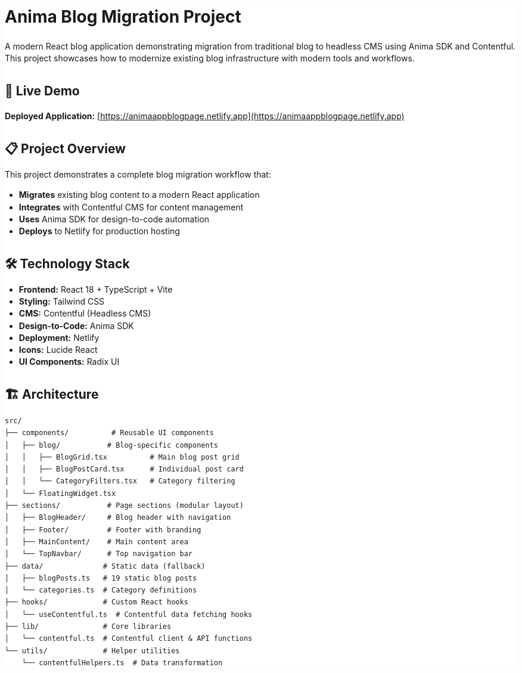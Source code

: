 # Anima Blog Migration Project

A modern React blog application demonstrating migration from traditional blog to headless CMS using Anima SDK and Contentful. This project showcases how to modernize existing blog infrastructure with modern tools and workflows.

## 🚀 Live Demo

**Deployed Application:** [https://animaappblogpage.netlify.app](https://animaappblogpage.netlify.app)

## 📋 Project Overview

This project demonstrates a complete blog migration workflow that:

- **Migrates** existing blog content to a modern React application
- **Integrates** with Contentful CMS for content management
- **Uses** Anima SDK for design-to-code automation
- **Deploys** to Netlify for production hosting

## 🛠 Technology Stack

- **Frontend:** React 18 + TypeScript + Vite
- **Styling:** Tailwind CSS
- **CMS:** Contentful (Headless CMS)
- **Design-to-Code:** Anima SDK
- **Deployment:** Netlify
- **Icons:** Lucide React
- **UI Components:** Radix UI

## 🏗 Architecture

```
src/
├── components/          # Reusable UI components
│   ├── blog/           # Blog-specific components
│   │   ├── BlogGrid.tsx          # Main blog post grid
│   │   ├── BlogPostCard.tsx      # Individual post card
│   │   └── CategoryFilters.tsx   # Category filtering
│   └── FloatingWidget.tsx
├── sections/           # Page sections (modular layout)
│   ├── BlogHeader/     # Blog header with navigation
│   ├── Footer/         # Footer with branding
│   ├── MainContent/    # Main content area
│   └── TopNavbar/      # Top navigation bar
├── data/              # Static data (fallback)
│   ├── blogPosts.ts   # 19 static blog posts
│   └── categories.ts  # Category definitions
├── hooks/             # Custom React hooks
│   └── useContentful.ts  # Contentful data fetching hooks
├── lib/               # Core libraries
│   └── contentful.ts  # Contentful client & API functions
└── utils/             # Helper utilities
    └── contentfulHelpers.ts  # Data transformation
```
